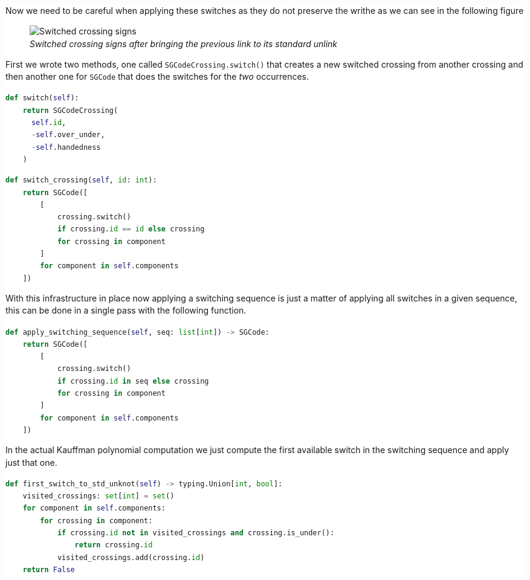 Now we need to be careful when applying these switches as they do not preserve
the writhe as we can see in the following figure

<figure>
  <img src="/blog/kauffman-polynomial/standard-unlink-signs-switches.png" alt="Switched crossing signs" width="80%">
  <figcaption><em>Switched crossing signs after bringing the previous link to its standard unlink</em></figcaption>
</figure>

First we wrote two methods, one called `SGCodeCrossing.switch()` that creates a
new switched crossing from another crossing and then another one for `SGCode`
that does the switches for the _two_ occurrences.

```py
def switch(self):
    return SGCodeCrossing(
      self.id,
      -self.over_under,
      -self.handedness
    )
```

```py
def switch_crossing(self, id: int):
    return SGCode([
        [
            crossing.switch()
            if crossing.id == id else crossing
            for crossing in component
        ]
        for component in self.components
    ])
```

With this infrastructure in place now applying a switching sequence is just a
matter of applying all switches in a given sequence, this can be done in a
single pass with the following function.

```python
def apply_switching_sequence(self, seq: list[int]) -> SGCode:
    return SGCode([
        [
            crossing.switch()
            if crossing.id in seq else crossing
            for crossing in component
        ]
        for component in self.components
    ])
```

In the actual Kauffman polynomial computation we just compute the first
available switch in the switching sequence and apply just that one.

```python
def first_switch_to_std_unknot(self) -> typing.Union[int, bool]:
    visited_crossings: set[int] = set()
    for component in self.components:
        for crossing in component:
            if crossing.id not in visited_crossings and crossing.is_under():
                return crossing.id
            visited_crossings.add(crossing.id)
    return False
```
